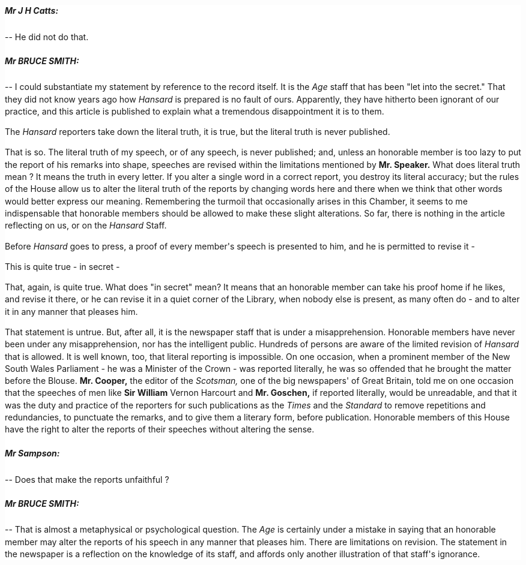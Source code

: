 ##### Mr J H Catts:

--  He did not do that. 

##### Mr BRUCE SMITH:

-- I could substantiate my statement by reference to the record itself. It is the  *Age*  staff that has been "let into the secret." That they did not know years ago how  *Hansard*  is prepared is no fault of ours. Apparently, they have hitherto been ignorant of our practice, and this article is published to explain what a tremendous disappointment it is to them. 

The  *Hansard*  reporters take down the literal truth, it is true, but the literal truth is never published. 

That is so. The literal truth of my speech, or of any speech, is never published; and, unless an honorable member is too lazy to put the report of his remarks into shape, speeches are revised within the limitations mentioned by  **Mr. Speaker.**  What does literal truth mean ? It means the truth in every letter. If you alter a single word in a correct report, you destroy its literal accuracy; but the rules of the House allow us to alter the literal truth of the reports by changing words here and there when we think that other words would better express our meaning. Remembering the turmoil that occasionally arises in this Chamber, it seems to me indispensable that honorable members should be allowed to make these slight alterations. So far, there is nothing in the article reflecting on us, or on the  *Hansard*  Staff. 

Before  *Hansard*  goes to press, a proof of every member's speech is presented to him, and he is permitted to revise it - 

This is quite true -  in secret - 

That, again, is quite true. What does "in secret" mean? It means that an honorable member can take his proof home if he likes, and revise it there, or he can revise it in a quiet corner of the Library, when nobody else is present, as many often do -  and to alter it in any manner that pleases him. 

That statement is untrue. But, after all, it is the newspaper staff that is under a misapprehension. Honorable members have never been under any misapprehension, nor has the intelligent public. Hundreds of persons are aware of the limited revision of  *Hansard*  that is allowed. It is well known, too, that literal reporting is impossible. On one occasion, when a prominent member of the New South Wales Parliament - he was a Minister of  the Crown - was reported literally, he was so offended that he brought the matter before the Blouse.  **Mr. Cooper,**  the editor of the  *Scotsman,*  one of the big newspapers' of Great Britain, told me on one occasion that the speeches of men like   **Sir William**  Vernon Harcourt and  **Mr. Goschen,**  if reported literally, would be unreadable, and that it was the duty and practice of the reporters for such publications as the  *Times*  and the  *Standard*  to remove repetitions and redundancies, to punctuate the remarks, and to give them a literary form, before publication. Honorable members of this House have the right to alter the reports of their speeches without altering the sense. 

##### Mr Sampson:

-- Does that make the reports unfaithful ? 

##### Mr BRUCE SMITH:

-- That is almost a metaphysical or psychological question. The  *Age*  is certainly under a mistake in saying that an honorable member may alter the reports of his speech in any manner that  pleases  him. There are limitations on revision. The statement in the newspaper is a reflection on the knowledge of its staff, and affords only another illustration of that staff's ignorance. 
